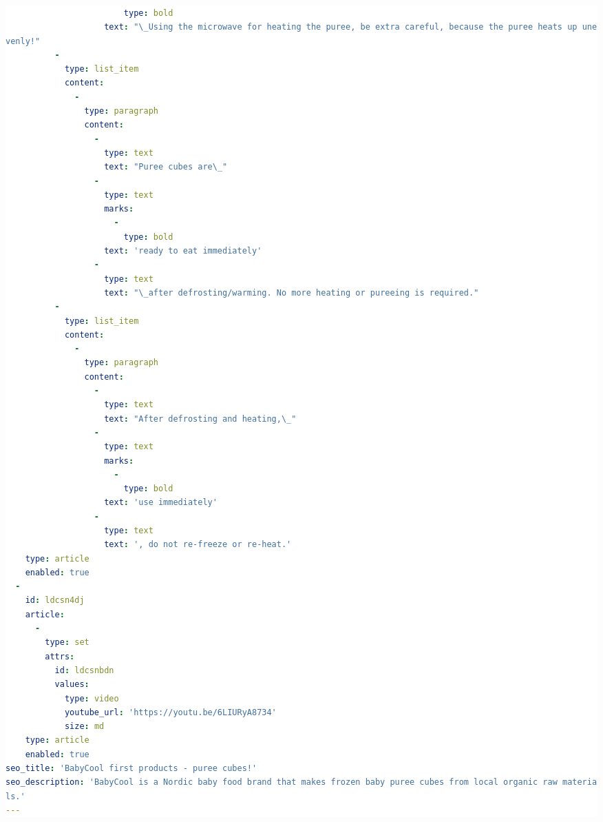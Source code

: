 ```yaml
                        type: bold
                    text: "\_Using the microwave for heating the puree, be extra careful, because the puree heats up unevenly!"
          -
            type: list_item
            content:
              -
                type: paragraph
                content:
                  -
                    type: text
                    text: "Puree cubes are\_"
                  -
                    type: text
                    marks:
                      -
                        type: bold
                    text: 'ready to eat immediately'
                  -
                    type: text
                    text: "\_after defrosting/warming. No more heating or pureeing is required."
          -
            type: list_item
            content:
              -
                type: paragraph
                content:
                  -
                    type: text
                    text: "After defrosting and heating,\_"
                  -
                    type: text
                    marks:
                      -
                        type: bold
                    text: 'use immediately'
                  -
                    type: text
                    text: ', do not re-freeze or re-heat.'
    type: article
    enabled: true
  -
    id: ldcsn4dj
    article:
      -
        type: set
        attrs:
          id: ldcsnbdn
          values:
            type: video
            youtube_url: 'https://youtu.be/6LIURyA8734'
            size: md
    type: article
    enabled: true
seo_title: 'BabyCool first products - puree cubes!'
seo_description: 'BabyCool is a Nordic baby food brand that makes frozen baby puree cubes from local organic raw materials.'
---
```

